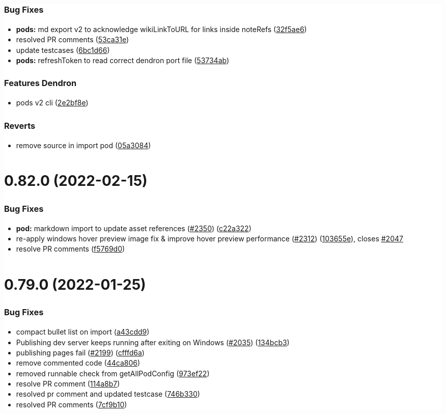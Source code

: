 
### Bug Fixes

* **pods:** md export v2 to acknowledge wikiLinkToURL for links inside noteRefs ([32f5ae6](https://github.com/dendronhq/dendron/commit/32f5ae61eccd80195eb8e32700c4f48dc516b54b))
* resolved PR comments ([53ca31e](https://github.com/dendronhq/dendron/commit/53ca31e954c1bf4e9aea9b6ff5dcf143a86a9e19))
* update testcases ([6bc1d66](https://github.com/dendronhq/dendron/commit/6bc1d66e56ba31b3e51582010d9cdb236a5e8d73))
* **pods:** refreshToken to read correct dendron port file ([53734ab](https://github.com/dendronhq/dendron/commit/53734ab46dbd75a34974939fe1d47734b118de44))


### Features Dendron

* pods v2 cli ([2e2bf8e](https://github.com/dendronhq/dendron/commit/2e2bf8e5e1189ed3e48e2e4e822c6fedf72142aa))


### Reverts

* remove source in import pod ([05a3084](https://github.com/dendronhq/dendron/commit/05a30842734d5745374577b9b025eb20439814d7))



# 0.82.0 (2022-02-15)


### Bug Fixes

* **pod:** markdown import to update asset references ([#2350](https://github.com/dendronhq/dendron/issues/2350)) ([c22a322](https://github.com/dendronhq/dendron/commit/c22a322ce904da4157260e06cc14ffd07728042d))
* re-apply windows hover preview image fix & improve hover preview performance ([#2312](https://github.com/dendronhq/dendron/issues/2312)) ([103655e](https://github.com/dendronhq/dendron/commit/103655ece34b67f5c86d254aded9200435fe5166)), closes [#2047](https://github.com/dendronhq/dendron/issues/2047)
* resolve PR comments ([f5769d0](https://github.com/dendronhq/dendron/commit/f5769d037e7b313a3c09aaf61a29c0f2a8e84131))



# 0.79.0 (2022-01-25)


### Bug Fixes

* compact bullet list on import ([a43cdd9](https://github.com/dendronhq/dendron/commit/a43cdd9c1305c31d0b6e6bb96acc5fb5aa28cd70))
* Publishing dev server keeps running after exiting on Windows ([#2035](https://github.com/dendronhq/dendron/issues/2035)) ([134bcb3](https://github.com/dendronhq/dendron/commit/134bcb3b38c5a2136507d68660d85dd77f5f9791))
* publishing pages fail ([#2199](https://github.com/dendronhq/dendron/issues/2199)) ([cfffd6a](https://github.com/dendronhq/dendron/commit/cfffd6a1988c372f7472bb2cd93126befd866a0d))
* remove commented code ([44ca806](https://github.com/dendronhq/dendron/commit/44ca806a09fd741b5ec5010a925888160ffde7de))
* removed runnable check from getAllPodConfig ([973ef22](https://github.com/dendronhq/dendron/commit/973ef2295a86a45bb594886d859cfa9bcc7e9201))
* resolve PR comment ([114a8b7](https://github.com/dendronhq/dendron/commit/114a8b71a375d22abf392c968fa35ddbafdb1565))
* resolved pr comment and updated testcase ([746b330](https://github.com/dendronhq/dendron/commit/746b330578487ee2ffdde17967f6d9c84bfc40dc))
* resolved PR comments ([7cf9b10](https://github.com/dendronhq/dendron/commit/7cf9b10fd8c78cb962563cc25f24e82b8bef29b3))